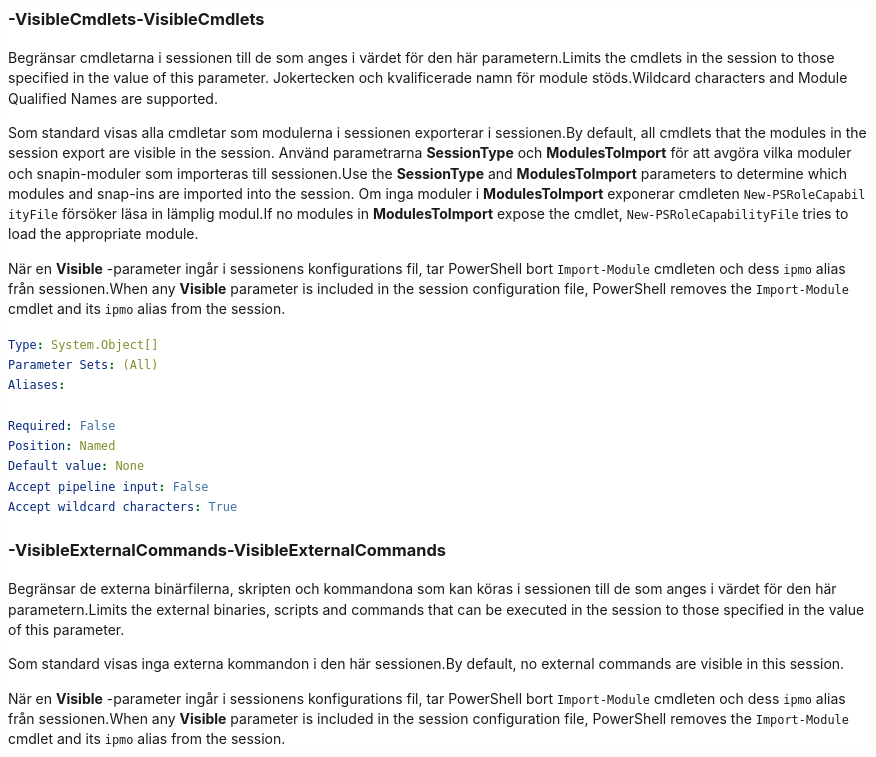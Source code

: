 ### <span data-ttu-id="52657-225">-VisibleCmdlets</span><span class="sxs-lookup"><span data-stu-id="52657-225">-VisibleCmdlets</span></span>

<span data-ttu-id="52657-226">Begränsar cmdletarna i sessionen till de som anges i värdet för den här parametern.</span><span class="sxs-lookup"><span data-stu-id="52657-226">Limits the cmdlets in the session to those specified in the value of this parameter.</span></span> <span data-ttu-id="52657-227">Jokertecken och kvalificerade namn för module stöds.</span><span class="sxs-lookup"><span data-stu-id="52657-227">Wildcard characters and Module Qualified Names are supported.</span></span>

<span data-ttu-id="52657-228">Som standard visas alla cmdletar som modulerna i sessionen exporterar i sessionen.</span><span class="sxs-lookup"><span data-stu-id="52657-228">By default, all cmdlets that the modules in the session export are visible in the session.</span></span> <span data-ttu-id="52657-229">Använd parametrarna **SessionType** och **ModulesToImport** för att avgöra vilka moduler och snapin-moduler som importeras till sessionen.</span><span class="sxs-lookup"><span data-stu-id="52657-229">Use the **SessionType** and **ModulesToImport** parameters to determine which modules and snap-ins are imported into the session.</span></span> <span data-ttu-id="52657-230">Om inga moduler i **ModulesToImport** exponerar cmdleten `New-PSRoleCapabilityFile` försöker läsa in lämplig modul.</span><span class="sxs-lookup"><span data-stu-id="52657-230">If no modules in **ModulesToImport** expose the cmdlet, `New-PSRoleCapabilityFile` tries to load the appropriate module.</span></span>

<span data-ttu-id="52657-231">När en **Visible** -parameter ingår i sessionens konfigurations fil, tar PowerShell bort `Import-Module` cmdleten och dess `ipmo` alias från sessionen.</span><span class="sxs-lookup"><span data-stu-id="52657-231">When any **Visible** parameter is included in the session configuration file, PowerShell removes the `Import-Module` cmdlet and its `ipmo` alias from the session.</span></span>

```yaml
Type: System.Object[]
Parameter Sets: (All)
Aliases:

Required: False
Position: Named
Default value: None
Accept pipeline input: False
Accept wildcard characters: True
```

### <span data-ttu-id="52657-232">-VisibleExternalCommands</span><span class="sxs-lookup"><span data-stu-id="52657-232">-VisibleExternalCommands</span></span>

<span data-ttu-id="52657-233">Begränsar de externa binärfilerna, skripten och kommandona som kan köras i sessionen till de som anges i värdet för den här parametern.</span><span class="sxs-lookup"><span data-stu-id="52657-233">Limits the external binaries, scripts and commands that can be executed in the session to those specified in the value of this parameter.</span></span>

<span data-ttu-id="52657-234">Som standard visas inga externa kommandon i den här sessionen.</span><span class="sxs-lookup"><span data-stu-id="52657-234">By default, no external commands are visible in this session.</span></span>

<span data-ttu-id="52657-235">När en **Visible** -parameter ingår i sessionens konfigurations fil, tar PowerShell bort `Import-Module` cmdleten och dess `ipmo` alias från sessionen.</span><span class="sxs-lookup"><span data-stu-id="52657-235">When any **Visible** parameter is included in the session configuration file, PowerShell removes the `Import-Module` cmdlet and its `ipmo` alias from the session.</span></span>
